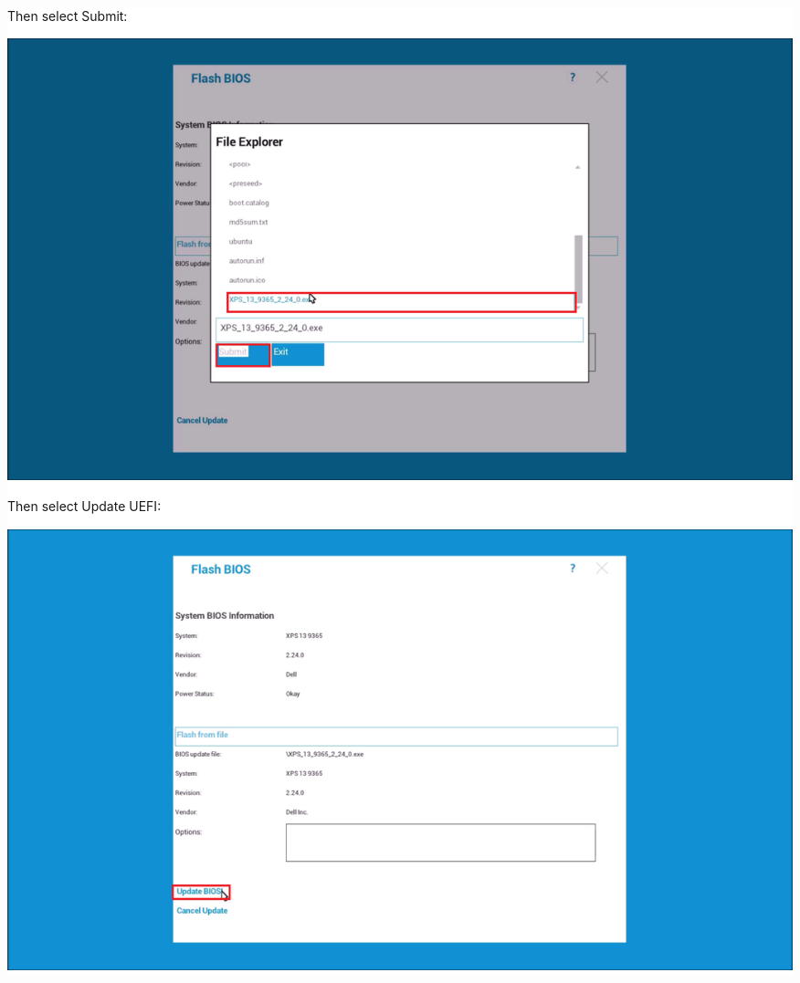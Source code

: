 Then select Submit:

![img_059](./images/img_059.png)

Then select Update UEFI:

![img_060](./images/img_060.png)

